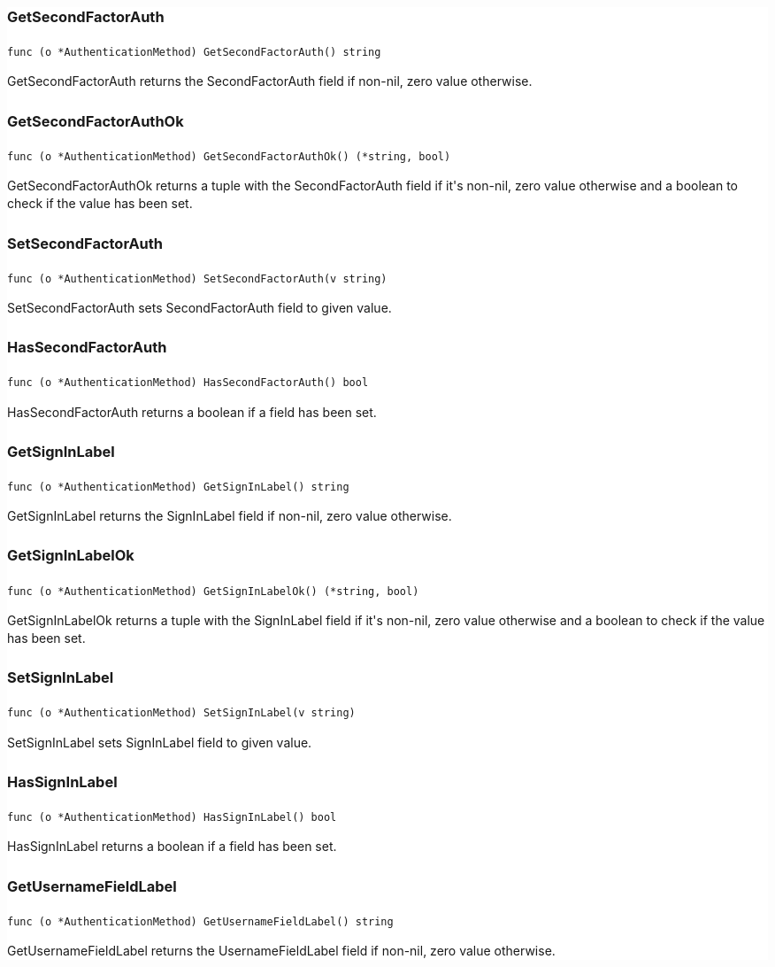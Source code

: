 ### GetSecondFactorAuth

`func (o *AuthenticationMethod) GetSecondFactorAuth() string`

GetSecondFactorAuth returns the SecondFactorAuth field if non-nil, zero value otherwise.

### GetSecondFactorAuthOk

`func (o *AuthenticationMethod) GetSecondFactorAuthOk() (*string, bool)`

GetSecondFactorAuthOk returns a tuple with the SecondFactorAuth field if it's non-nil, zero value otherwise
and a boolean to check if the value has been set.

### SetSecondFactorAuth

`func (o *AuthenticationMethod) SetSecondFactorAuth(v string)`

SetSecondFactorAuth sets SecondFactorAuth field to given value.

### HasSecondFactorAuth

`func (o *AuthenticationMethod) HasSecondFactorAuth() bool`

HasSecondFactorAuth returns a boolean if a field has been set.

### GetSignInLabel

`func (o *AuthenticationMethod) GetSignInLabel() string`

GetSignInLabel returns the SignInLabel field if non-nil, zero value otherwise.

### GetSignInLabelOk

`func (o *AuthenticationMethod) GetSignInLabelOk() (*string, bool)`

GetSignInLabelOk returns a tuple with the SignInLabel field if it's non-nil, zero value otherwise
and a boolean to check if the value has been set.

### SetSignInLabel

`func (o *AuthenticationMethod) SetSignInLabel(v string)`

SetSignInLabel sets SignInLabel field to given value.

### HasSignInLabel

`func (o *AuthenticationMethod) HasSignInLabel() bool`

HasSignInLabel returns a boolean if a field has been set.

### GetUsernameFieldLabel

`func (o *AuthenticationMethod) GetUsernameFieldLabel() string`

GetUsernameFieldLabel returns the UsernameFieldLabel field if non-nil, zero value otherwise.
